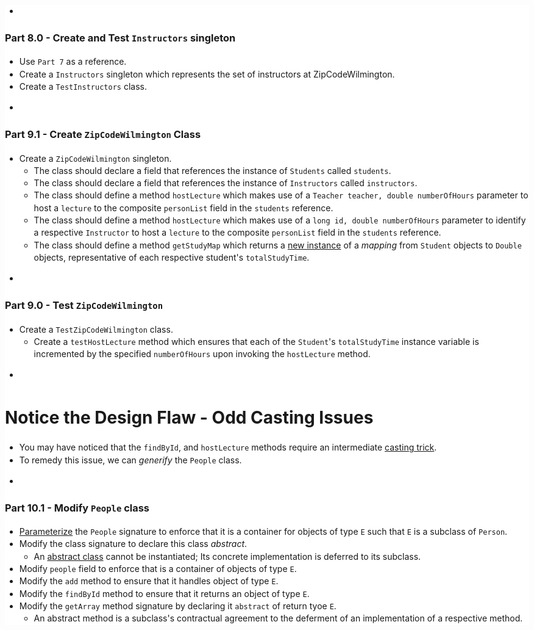 

-
### Part 8.0 - Create and Test `Instructors` singleton
* Use `Part 7` as a reference.
* Create a `Instructors` singleton which represents the set of instructors at ZipCodeWilmington.
* Create a `TestInstructors` class.


-
### Part 9.1 - Create `ZipCodeWilmington` Class
* Create a `ZipCodeWilmington` singleton.
	* The class should declare a field that references the instance of `Students` called `students`.
	* The class should declare a field that references the instance of `Instructors` called `instructors`.
	* The class should define a method `hostLecture` which makes use of a `Teacher teacher, double numberOfHours` parameter to host a `lecture` to the composite `personList` field in the `students` reference.
	* The class should define a method `hostLecture` which makes use of a `long id, double numberOfHours` parameter to identify a respective `Instructor` to host a `lecture` to the composite `personList` field in the `students` reference.
	* The class should define a method `getStudyMap` which returns a <u>new instance</u> of a _mapping_ from `Student` objects to `Double` objects, representative of each respective student's `totalStudyTime`.

-
### Part 9.0 - Test `ZipCodeWilmington`
* Create a `TestZipCodeWilmington` class.
	* Create a `testHostLecture` method which ensures that each of the `Student`'s `totalStudyTime` instance variable is incremented by the specified `numberOfHours` upon invoking the `hostLecture` method.









-
# Notice the Design Flaw - Odd Casting Issues
* You may have noticed that the `findById`, and `hostLecture` methods require an intermediate [casting trick](https://stackoverflow.com/questions/5289393/casting-variables-in-java).
* To remedy this issue, we can _generify_ the `People` class.

-
### Part 10.1 - Modify `People` class
* [Parameterize](https://stackoverflow.com/questions/12551674/what-is-meant-by-parameterized-type) the `People` signature to enforce that it is a container for objects of type `E` such that `E` is a subclass of `Person`.
* Modify the class signature to declare this class _abstract_.
	* An [abstract class](http://www.javacoffeebreak.com/faq/faq0084.html) cannot be instantiated; Its concrete implementation is deferred to its subclass.
* Modify `people` field to enforce that is a container of objects of type `E`.
* Modify the `add` method to ensure that it handles object of type `E`.
* Modify the `findById` method to ensure that it returns an object of type `E`.
* Modify the `getArray` method signature by declaring it `abstract` of return tyoe `E`.
	* An abstract method is a subclass's contractual agreement to the deferment of an implementation of a respective method.
